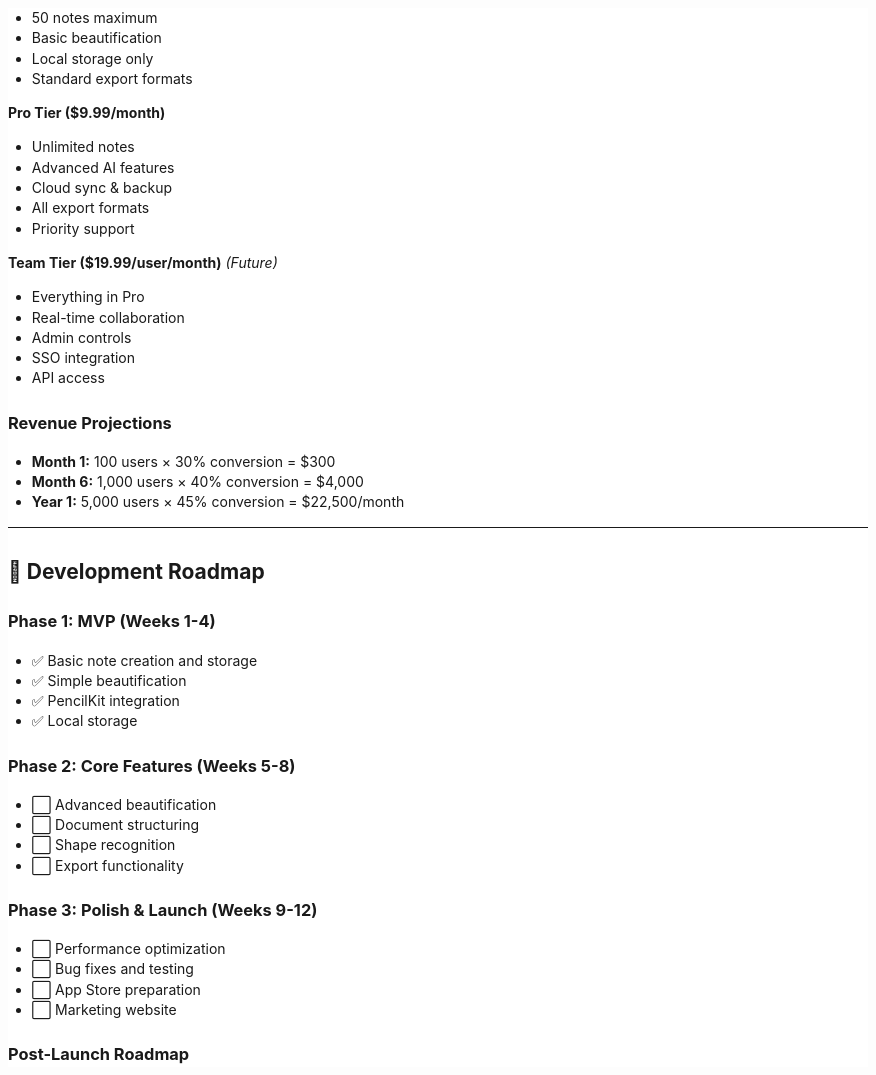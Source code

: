 - 50 notes maximum
- Basic beautification
- Local storage only
- Standard export formats

**Pro Tier ($9.99/month)**

- Unlimited notes
- Advanced AI features
- Cloud sync & backup
- All export formats
- Priority support

**Team Tier ($19.99/user/month)** *(Future)*

- Everything in Pro
- Real-time collaboration
- Admin controls
- SSO integration
- API access

### Revenue Projections

- **Month 1:** 100 users × 30% conversion = $300
- **Month 6:** 1,000 users × 40% conversion = $4,000
- **Year 1:** 5,000 users × 45% conversion = $22,500/month

---

## 🚀 Development Roadmap

### Phase 1: MVP (Weeks 1-4)

- ✅ Basic note creation and storage
- ✅ Simple beautification
- ✅ PencilKit integration
- ✅ Local storage

### Phase 2: Core Features (Weeks 5-8)

- ⬜ Advanced beautification
- ⬜ Document structuring
- ⬜ Shape recognition
- ⬜ Export functionality

### Phase 3: Polish & Launch (Weeks 9-12)

- ⬜ Performance optimization
- ⬜ Bug fixes and testing
- ⬜ App Store preparation
- ⬜ Marketing website

### Post-Launch Roadmap

